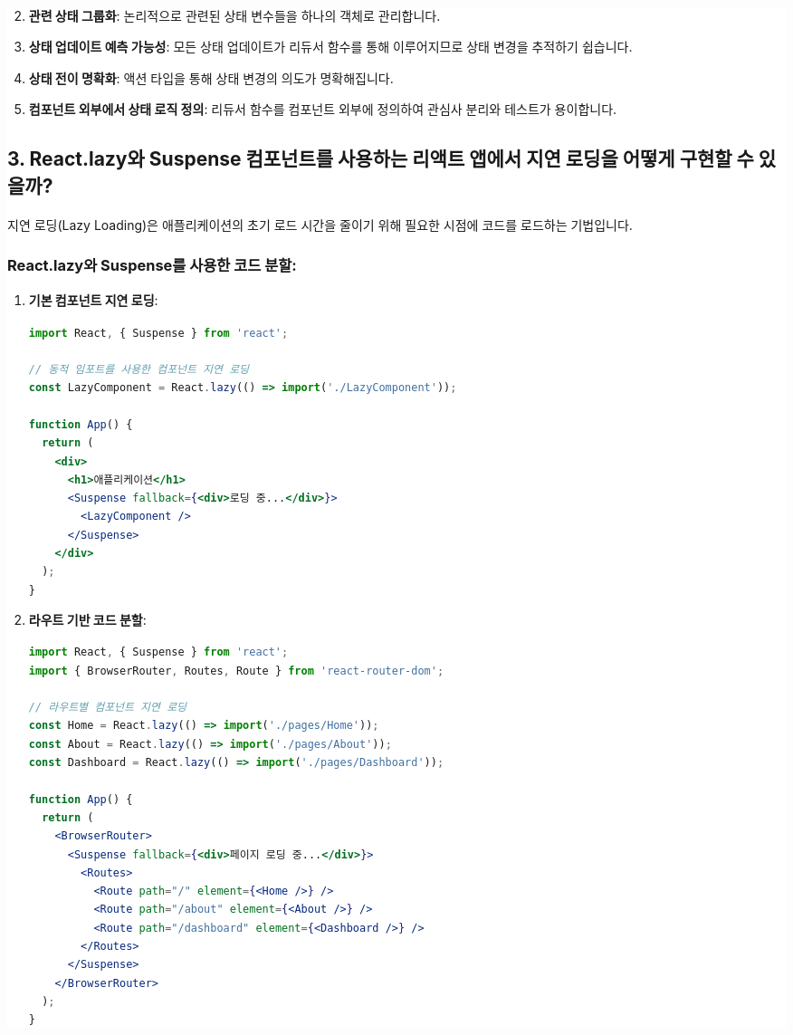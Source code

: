 2. **관련 상태 그룹화**: 논리적으로 관련된 상태 변수들을 하나의 객체로 관리합니다.
    
3. **상태 업데이트 예측 가능성**: 모든 상태 업데이트가 리듀서 함수를 통해 이루어지므로 상태 변경을 추적하기 쉽습니다.
    
4. **상태 전이 명확화**: 액션 타입을 통해 상태 변경의 의도가 명확해집니다.
    
5. **컴포넌트 외부에서 상태 로직 정의**: 리듀서 함수를 컴포넌트 외부에 정의하여 관심사 분리와 테스트가 용이합니다.
    

## 3. React.lazy와 Suspense 컴포넌트를 사용하는 리액트 앱에서 지연 로딩을 어떻게 구현할 수 있을까?

지연 로딩(Lazy Loading)은 애플리케이션의 초기 로드 시간을 줄이기 위해 필요한 시점에 코드를 로드하는 기법입니다.

### React.lazy와 Suspense를 사용한 코드 분할:

1. **기본 컴포넌트 지연 로딩**:
    
    ```jsx
    import React, { Suspense } from 'react';
    
    // 동적 임포트를 사용한 컴포넌트 지연 로딩
    const LazyComponent = React.lazy(() => import('./LazyComponent'));
    
    function App() {
      return (
        <div>
          <h1>애플리케이션</h1>
          <Suspense fallback={<div>로딩 중...</div>}>
            <LazyComponent />
          </Suspense>
        </div>
      );
    }
    ```
    
2. **라우트 기반 코드 분할**:
    
    ```jsx
    import React, { Suspense } from 'react';
    import { BrowserRouter, Routes, Route } from 'react-router-dom';
    
    // 라우트별 컴포넌트 지연 로딩
    const Home = React.lazy(() => import('./pages/Home'));
    const About = React.lazy(() => import('./pages/About'));
    const Dashboard = React.lazy(() => import('./pages/Dashboard'));
    
    function App() {
      return (
        <BrowserRouter>
          <Suspense fallback={<div>페이지 로딩 중...</div>}>
            <Routes>
              <Route path="/" element={<Home />} />
              <Route path="/about" element={<About />} />
              <Route path="/dashboard" element={<Dashboard />} />
            </Routes>
          </Suspense>
        </BrowserRouter>
      );
    }
    ```
    